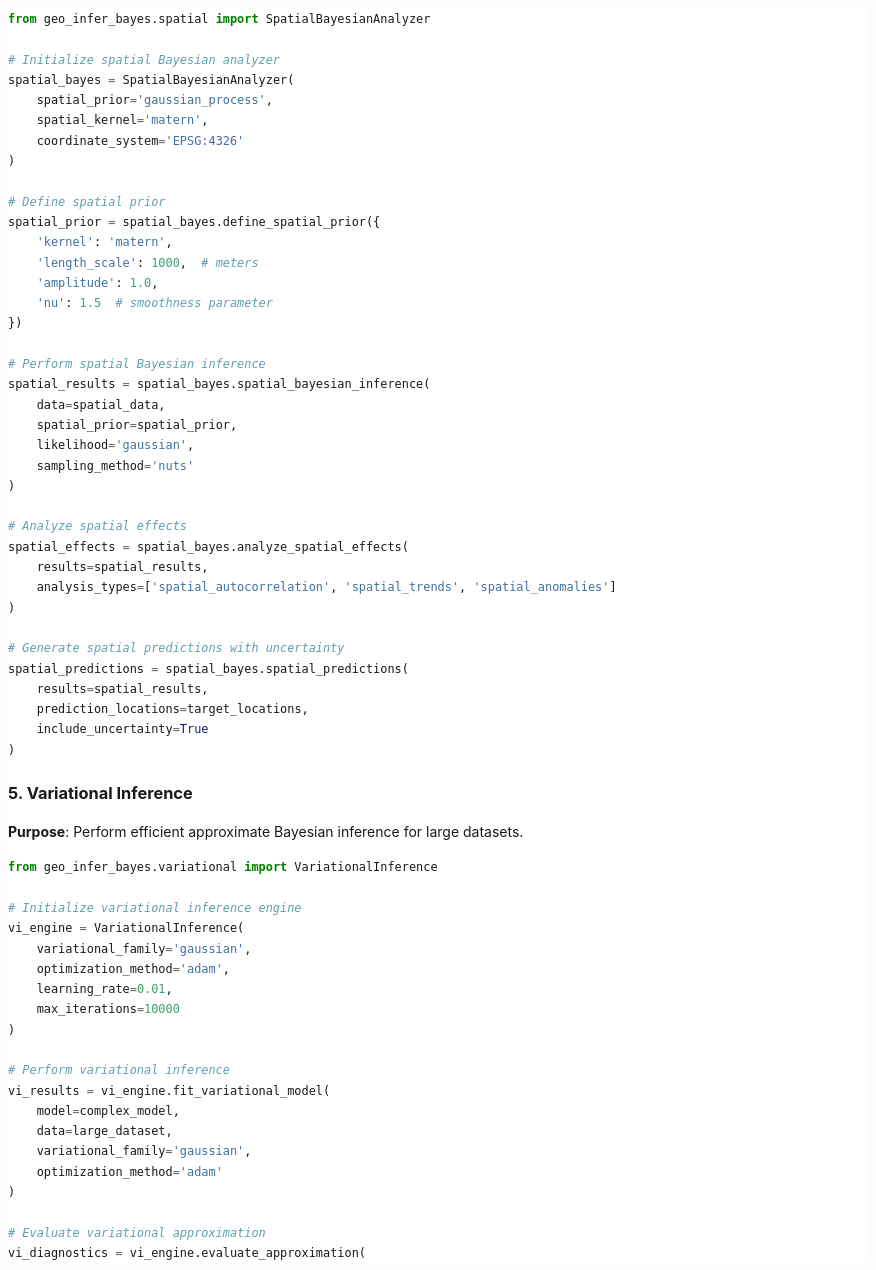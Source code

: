 ```python
from geo_infer_bayes.spatial import SpatialBayesianAnalyzer

# Initialize spatial Bayesian analyzer
spatial_bayes = SpatialBayesianAnalyzer(
    spatial_prior='gaussian_process',
    spatial_kernel='matern',
    coordinate_system='EPSG:4326'
)

# Define spatial prior
spatial_prior = spatial_bayes.define_spatial_prior({
    'kernel': 'matern',
    'length_scale': 1000,  # meters
    'amplitude': 1.0,
    'nu': 1.5  # smoothness parameter
})

# Perform spatial Bayesian inference
spatial_results = spatial_bayes.spatial_bayesian_inference(
    data=spatial_data,
    spatial_prior=spatial_prior,
    likelihood='gaussian',
    sampling_method='nuts'
)

# Analyze spatial effects
spatial_effects = spatial_bayes.analyze_spatial_effects(
    results=spatial_results,
    analysis_types=['spatial_autocorrelation', 'spatial_trends', 'spatial_anomalies']
)

# Generate spatial predictions with uncertainty
spatial_predictions = spatial_bayes.spatial_predictions(
    results=spatial_results,
    prediction_locations=target_locations,
    include_uncertainty=True
)
```

### 5. Variational Inference

**Purpose**: Perform efficient approximate Bayesian inference for large datasets.

```python
from geo_infer_bayes.variational import VariationalInference

# Initialize variational inference engine
vi_engine = VariationalInference(
    variational_family='gaussian',
    optimization_method='adam',
    learning_rate=0.01,
    max_iterations=10000
)

# Perform variational inference
vi_results = vi_engine.fit_variational_model(
    model=complex_model,
    data=large_dataset,
    variational_family='gaussian',
    optimization_method='adam'
)

# Evaluate variational approximation
vi_diagnostics = vi_engine.evaluate_approximation(
```